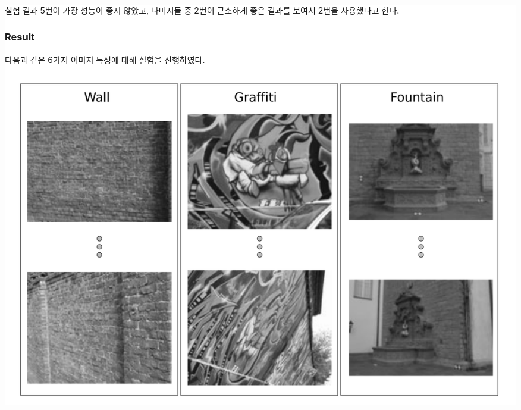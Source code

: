 실험 결과 5번이 가장 성능이 좋지 않았고, 나머지들 중 2번이 근소하게 좋은 결과를 보여서 2번을 사용했다고 한다. 



### Result

다음과 같은 6가지 이미지 특성에 대해 실험을 진행하였다.

![](https://raw.githubusercontent.com/Jonsuff/jonnote/master/_posts/descriptor/test1.png)
